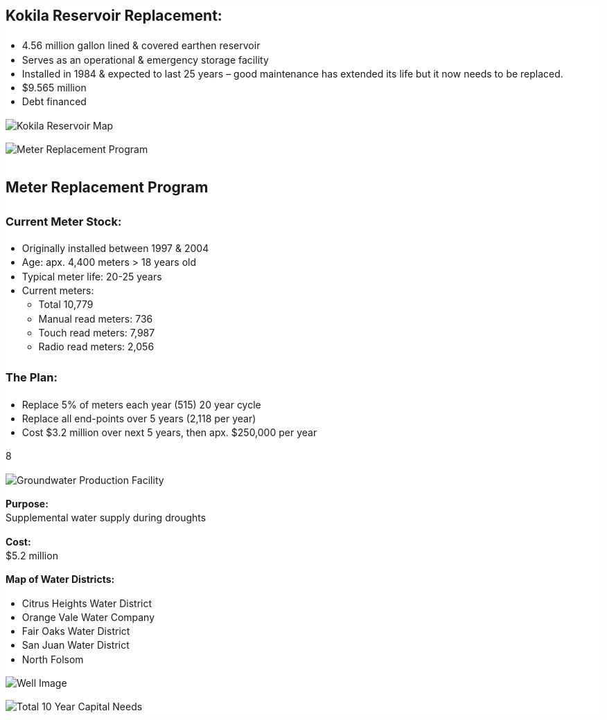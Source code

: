 ## Kokila Reservoir Replacement:
- 4.56 million gallon lined & covered earthen reservoir
- Serves as an operational & emergency storage facility
- Installed in 1984 & expected to last 25 years – good maintenance has extended its life but it now needs to be replaced.
- $9.565 million
- Debt financed

![Kokila Reservoir Map](https://www.sanjuanwater.com/images/map.png)

![Meter Replacement Program](https://www.sanjuanwater.com/images/logo.png)

## Meter Replacement Program

### Current Meter Stock:
- Originally installed between 1997 & 2004
- Age: apx. 4,400 meters > 18 years old
- Typical meter life: 20-25 years
- Current meters:
  - Total 10,779
  - Manual read meters: 736
  - Touch read meters: 7,987
  - Radio read meters: 2,056

### The Plan:
- Replace 5% of meters each year (515) 20 year cycle
- Replace all end-points over 5 years (2,118 per year)
- Cost $3.2 million over next 5 years, then apx. $250,000 per year

8

![Groundwater Production Facility](https://via.placeholder.com/1365x768.png?text=Groundwater+Production+Facility+(a+well))

**Purpose:**  
Supplemental water supply during droughts

**Cost:**  
$5.2 million

**Map of Water Districts:**  
- Citrus Heights Water District
- Orange Vale Water Company
- Fair Oaks Water District
- San Juan Water District
- North Folsom

![Well Image](https://via.placeholder.com/300x300.png?text=Well+Image)

![Total 10 Year Capital Needs](https://via.placeholder.com/1365x768.png?text=Total+10+Year+Capital+Needs)
